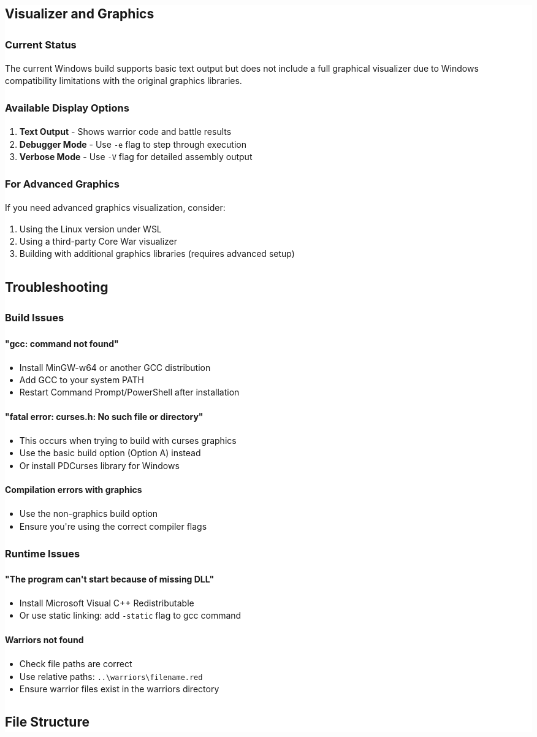 ## Visualizer and Graphics

### Current Status
The current Windows build supports basic text output but does not include a full graphical visualizer due to Windows compatibility limitations with the original graphics libraries.

### Available Display Options
1. **Text Output** - Shows warrior code and battle results
2. **Debugger Mode** - Use `-e` flag to step through execution
3. **Verbose Mode** - Use `-V` flag for detailed assembly output

### For Advanced Graphics
If you need advanced graphics visualization, consider:
1. Using the Linux version under WSL
2. Using a third-party Core War visualizer
3. Building with additional graphics libraries (requires advanced setup)

## Troubleshooting

### Build Issues

#### "gcc: command not found"
- Install MinGW-w64 or another GCC distribution
- Add GCC to your system PATH
- Restart Command Prompt/PowerShell after installation

#### "fatal error: curses.h: No such file or directory"
- This occurs when trying to build with curses graphics
- Use the basic build option (Option A) instead
- Or install PDCurses library for Windows

#### Compilation errors with graphics
- Use the non-graphics build option
- Ensure you're using the correct compiler flags

### Runtime Issues

#### "The program can't start because of missing DLL"
- Install Microsoft Visual C++ Redistributable
- Or use static linking: add `-static` flag to gcc command

#### Warriors not found
- Check file paths are correct
- Use relative paths: `..\warriors\filename.red`
- Ensure warrior files exist in the warriors directory

## File Structure
